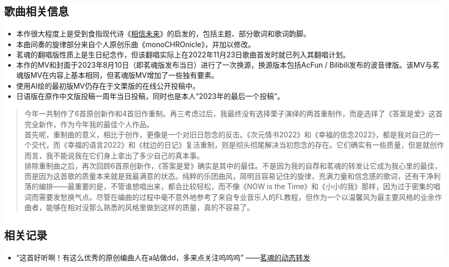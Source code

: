 </pre>

## 歌曲相关信息

* 本作很大程度上是受到食指现代诗《[相信未来](https://baike.baidu.com/item/%E7%9B%B8%E4%BF%A1%E6%9C%AA%E6%9D%A5/56396?)》的启发的，包括主题、部分歌词和歌词韵脚。
* 本曲间奏的旋律部分来自个人原创乐曲《monoCHROnicle》，并加以修改。
* 茗魂的翻唱版性质上是生日纪念作，但该翻唱实际上在2022年11月23日歌曲首发时就已列入其翻唱计划。
* 本作的MV和封面于2023年8月10日（即茗魂版发布当日）进行了一次换源，换源版本包括AcFun / Bilibili发布的波音律版。该MV与茗魂版MV在内容上基本相同，但茗魂版MV增加了一些独有要素。
* 使用AI绘的最初版MV仍存在于文栗版的在线公开投稿中。
* 日语版在原作中文版投稿一周年当日投稿，同时也是本人“2023年的最后一个投稿”。

> 今年一共制作了6首原创新作和4首旧作重制。再三考虑过后，我最终没有选择栗子演绎的两首重制作，而是选择了《答案是爱》这首完全新作，作为今年我的最佳个人作品。<br>首先呢，重制曲的意义，相比于创作，更像是一个对旧日怨念的反击。《次元情书2022》和《幸福的信念2022》，都是我对自己的一个交代，而《幸福的语言2022》和《枕边的日记》复活重制，则是彻头彻尾解决当初怨念的存在。它们确实有一些质量，但是就创作而言，我不能说我在它们身上拿出了多少自己的真本事。<br>排除重制曲之后，再次回顾6首原创新作，《答案是爱》确实是其中的最佳。不是因为我的自荐和茗魂的转发让它成为我心里的最佳，而是因为这首歌的质量本来就是我最满意的状态。纯粹的乐团曲风，简明且容易记住的旋律，充满力量和信念感的歌词，还有干净利落的编排——最重要的是，不管谁想唱出来，都会比较轻松，而不像《NOW is the Time》和《小小的我》那样，因为过于密集的唱词而需要发愁换气点。尽管在编曲的过程中毫不意外地参考了来自专业音乐人的FL教程，但作为一个以温馨风为最主要风格的业余作曲者，能够在相对没那么熟悉的风格里做到这样的质量，真的不容易了。 

## 相关记录

* “这首好听啊！有这么优秀的原创编曲人在a站做dd，多来点关注呜呜呜” ——[茗魂的动态转发](https://www.acfun.cn/moment/am2996695)